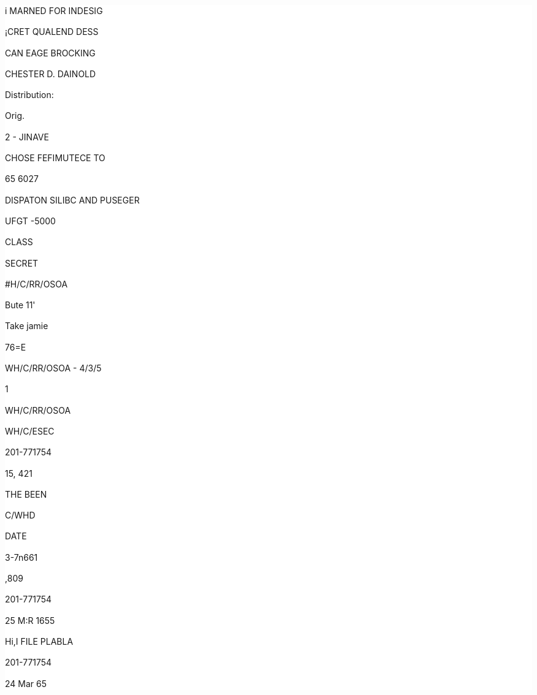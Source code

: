 i MARNED FOR INDESIG

¡CRET QUALEND DESS

CAN EAGE BROCKING

CHESTER D. DAINOLD

Distribution:

Orig.

2 - JINAVE

CHOSE FEFIMUTECE TO

65 6027

DISPATON SILIBC AND PUSEGER

UFGT -5000

CLASS

SECRET

#H/C/RR/OSOA

Bute 11'

Take jamie

76=E

WH/C/RR/OSOA - 4/3/5

1

WH/C/RR/OSOA

WH/C/ESEC

201-771754

15, 421

THE BEEN

C/WHD

DATE

3-7n661

,809

201-771754

25 M:R 1655

Hi,I FILE PLABLA

201-771754

24 Mar 65

